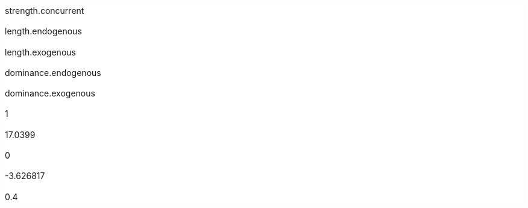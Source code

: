 strength.concurrent

</th>

<th style="text-align:right;">

length.endogenous

</th>

<th style="text-align:right;">

length.exogenous

</th>

<th style="text-align:right;">

dominance.endogenous

</th>

<th style="text-align:right;">

dominance.exogenous

</th>

</tr>

</thead>

<tbody>

<tr>

<td style="text-align:left;">

1

</td>

<td style="text-align:right;">

17.0399

</td>

<td style="text-align:right;">

0

</td>

<td style="text-align:right;">

\-3.626817

</td>

<td style="text-align:right;">

0.4

</td>
